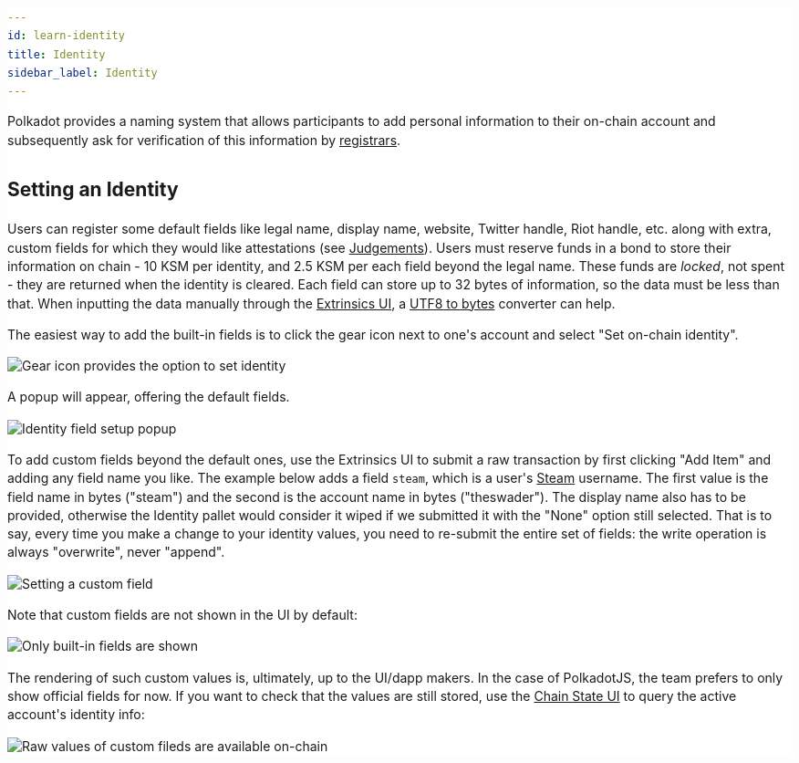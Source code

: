 ```yaml
---
id: learn-identity
title: Identity
sidebar_label: Identity
---
```


Polkadot provides a naming system that allows participants to add personal information to their on-chain account and subsequently ask for verification of this information by [registrars](#registrars).

## Setting an Identity

Users can register some default fields like legal name, display name, website, Twitter handle, Riot handle, etc. along with extra, custom fields for which they would like attestations (see [Judgements](#judgements)). Users must reserve funds in a bond to store their information on chain - 10 KSM per identity, and 2.5 KSM per each field beyond the legal name. These funds are _locked_, not spent - they are returned when the identity is cleared. Each field can store up to 32 bytes of information, so the data must be less than that. When inputting the data manually through the [Extrinsics UI](https://polkadot.js.org/apps/#/extrinsics), a [UTF8 to bytes](https://onlineutf8tools.com/convert-utf8-to-bytes) converter can help.

The easiest way to add the built-in fields is to click the gear icon next to one's account and select "Set on-chain identity".

![Gear icon provides the option to set identity](/img/identity/01.jpg)

A popup will appear, offering the default fields.

![Identity field setup popup](/img/identity/02.jpg)

To add custom fields beyond the default ones, use the Extrinsics UI to submit a raw transaction by first clicking "Add Item" and adding any field name you like. The example below adds a field `steam`, which is a user's [Steam](https://store.steampowered.com) username. The first value is the field name in bytes ("steam") and the second is the account name in bytes ("theswader"). The display name also has to be provided, otherwise the Identity pallet would consider it wiped if we submitted it with the "None" option still selected. That is to say, every time you make a change to your identity values, you need to re-submit the entire set of fields: the write operation is always "overwrite", never "append".

![Setting a custom field](/img/identity/03.jpg)

Note that custom fields are not shown in the UI by default:

![Only built-in fields are shown](/img/identity/04.jpg)

The rendering of such custom values is, ultimately, up to the UI/dapp makers. In the case of PolkadotJS, the team prefers to only show official fields for now. If you want to check that the values are still stored, use the [Chain State UI](https://polkadot.js.org/apps/#/chainstate) to query the active account's identity info:

![Raw values of custom fileds are available on-chain](/img/identity/05.jpg)

